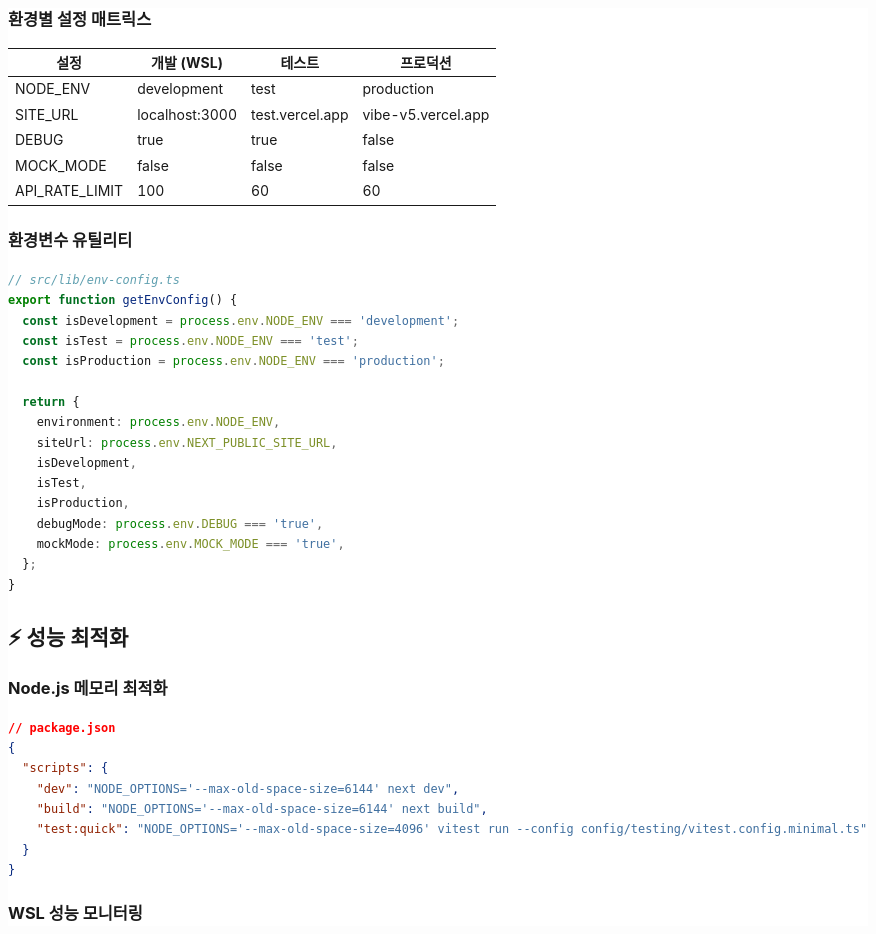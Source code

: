 ### 환경별 설정 매트릭스

| 설정           | 개발 (WSL)     | 테스트          | 프로덕션           |
| -------------- | -------------- | --------------- | ------------------ |
| NODE_ENV       | development    | test            | production         |
| SITE_URL       | localhost:3000 | test.vercel.app | vibe-v5.vercel.app |
| DEBUG          | true           | true            | false              |
| MOCK_MODE      | false          | false           | false              |
| API_RATE_LIMIT | 100            | 60              | 60                 |

### 환경변수 유틸리티

```typescript
// src/lib/env-config.ts
export function getEnvConfig() {
  const isDevelopment = process.env.NODE_ENV === 'development';
  const isTest = process.env.NODE_ENV === 'test';
  const isProduction = process.env.NODE_ENV === 'production';

  return {
    environment: process.env.NODE_ENV,
    siteUrl: process.env.NEXT_PUBLIC_SITE_URL,
    isDevelopment,
    isTest,
    isProduction,
    debugMode: process.env.DEBUG === 'true',
    mockMode: process.env.MOCK_MODE === 'true',
  };
}
```

## ⚡ 성능 최적화

### Node.js 메모리 최적화

```json
// package.json
{
  "scripts": {
    "dev": "NODE_OPTIONS='--max-old-space-size=6144' next dev",
    "build": "NODE_OPTIONS='--max-old-space-size=6144' next build",
    "test:quick": "NODE_OPTIONS='--max-old-space-size=4096' vitest run --config config/testing/vitest.config.minimal.ts"
  }
}
```

### WSL 성능 모니터링

